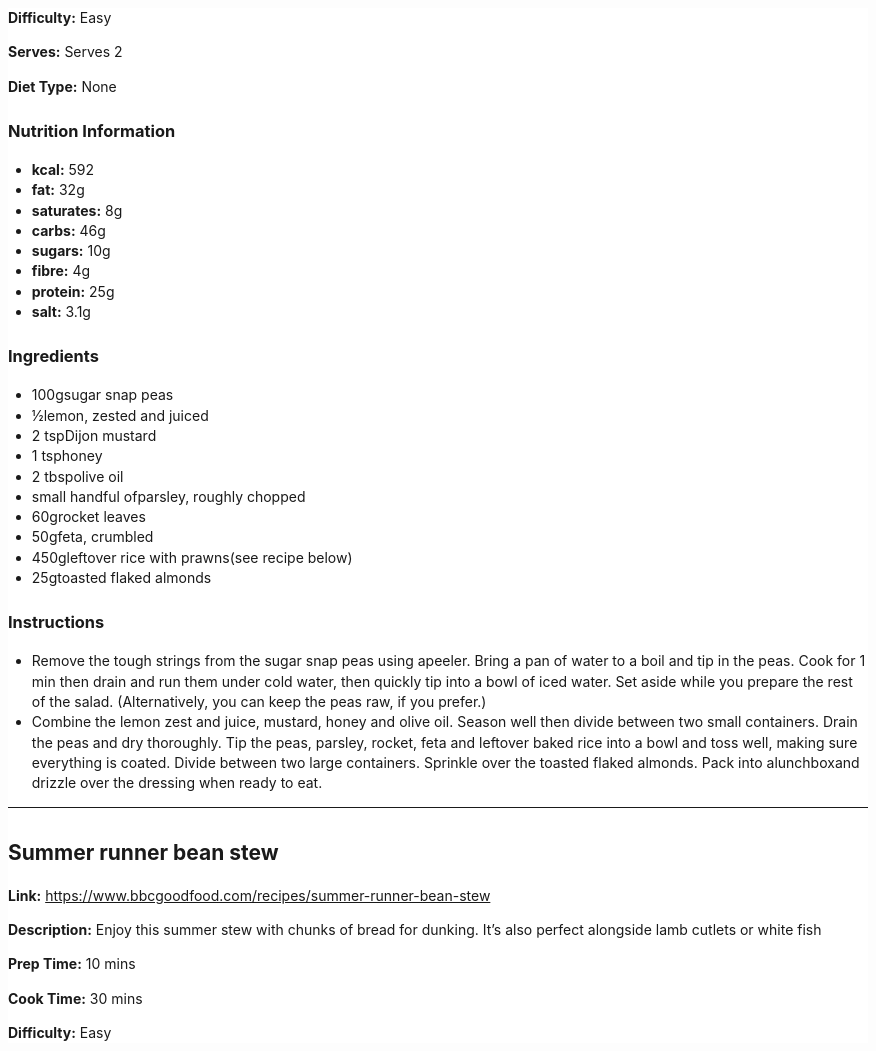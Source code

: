 **Difficulty:** Easy

**Serves:** Serves 2

**Diet Type:** None

### Nutrition Information
- **kcal:** 592
- **fat:** 32g
- **saturates:** 8g
- **carbs:** 46g
- **sugars:** 10g
- **fibre:** 4g
- **protein:** 25g
- **salt:** 3.1g

### Ingredients
- 100gsugar snap peas
- ½lemon, zested and juiced
- 2 tspDijon mustard
- 1 tsphoney
- 2 tbspolive oil
- small handful ofparsley, roughly chopped
- 60grocket leaves
- 50gfeta, crumbled
- 450gleftover rice with prawns(see recipe below)
- 25gtoasted flaked almonds

### Instructions
- Remove the tough strings from the sugar snap peas using apeeler. Bring a pan of water to a boil and tip in the peas. Cook for 1 min then drain and run them under cold water, then quickly tip into a bowl of iced water. Set aside while you prepare the rest of the salad. (Alternatively, you can keep the peas raw, if you prefer.)
- Combine the lemon zest and juice, mustard, honey and olive oil. Season well then divide between two small containers. Drain the peas and dry thoroughly. Tip the peas, parsley, rocket, feta and leftover baked rice into a bowl and toss well, making sure everything is coated. Divide between two large containers. Sprinkle over the toasted flaked almonds. Pack into alunchboxand drizzle over the dressing when ready to eat.


---

## Summer runner bean stew
**Link:** https://www.bbcgoodfood.com/recipes/summer-runner-bean-stew

**Description:** Enjoy this summer stew with chunks of bread for dunking. It’s also perfect alongside lamb cutlets or white fish

**Prep Time:** 10 mins

**Cook Time:** 30 mins

**Difficulty:** Easy
